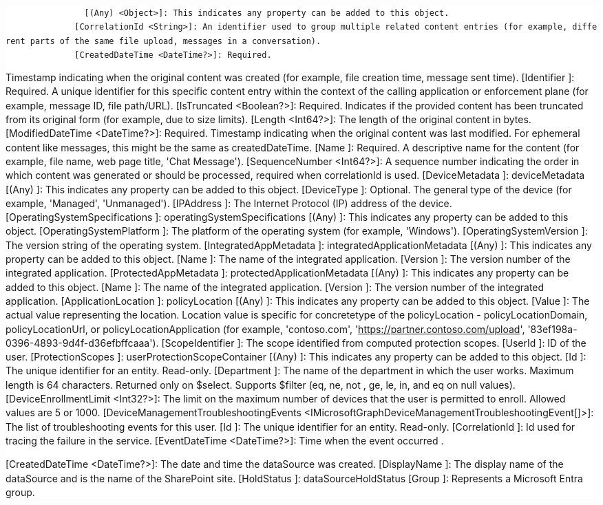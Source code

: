                     [(Any) <Object>]: This indicates any property can be added to this object.
                  [CorrelationId <String>]: An identifier used to group multiple related content entries (for example, different parts of the same file upload, messages in a conversation).
                  [CreatedDateTime <DateTime?>]: Required.
Timestamp indicating when the original content was created (for example, file creation time, message sent time).
                  [Identifier <String>]: Required.
A unique identifier for this specific content entry within the context of the calling application or enforcement plane (for example, message ID, file path/URL).
                  [IsTruncated <Boolean?>]: Required.
Indicates if the provided content has been truncated from its original form (for example, due to size limits).
                  [Length <Int64?>]: The length of the original content in bytes.
                  [ModifiedDateTime <DateTime?>]: Required.
Timestamp indicating when the original content was last modified.
For ephemeral content like messages, this might be the same as createdDateTime.
                  [Name <String>]: Required.
A descriptive name for the content (for example, file name, web page title, 'Chat Message').
                  [SequenceNumber <Int64?>]: A sequence number indicating the order in which content was generated or should be processed, required when correlationId is used.
                [DeviceMetadata <IMicrosoftGraphDeviceMetadata>]: deviceMetadata
                  [(Any) <Object>]: This indicates any property can be added to this object.
                  [DeviceType <String>]: Optional.
The general type of the device (for example, 'Managed', 'Unmanaged').
                  [IPAddress <String>]: The Internet Protocol (IP) address of the device.
                  [OperatingSystemSpecifications <IMicrosoftGraphOperatingSystemSpecifications>]: operatingSystemSpecifications
                    [(Any) <Object>]: This indicates any property can be added to this object.
                    [OperatingSystemPlatform <String>]: The platform of the operating system (for example, 'Windows').
                    [OperatingSystemVersion <String>]: The version string of the operating system.
                [IntegratedAppMetadata <IMicrosoftGraphIntegratedApplicationMetadata>]: integratedApplicationMetadata
                  [(Any) <Object>]: This indicates any property can be added to this object.
                  [Name <String>]: The name of the integrated application.
                  [Version <String>]: The version number of the integrated application.
                [ProtectedAppMetadata <IMicrosoftGraphProtectedApplicationMetadata>]: protectedApplicationMetadata
                  [(Any) <Object>]: This indicates any property can be added to this object.
                  [Name <String>]: The name of the integrated application.
                  [Version <String>]: The version number of the integrated application.
                  [ApplicationLocation <IMicrosoftGraphPolicyLocation>]: policyLocation
                    [(Any) <Object>]: This indicates any property can be added to this object.
                    [Value <String>]: The actual value representing the location.
Location value is specific for concretetype of the  policyLocation - policyLocationDomain, policyLocationUrl, or policyLocationApplication (for example, 'contoso.com', 'https://partner.contoso.com/upload', '83ef198a-0396-4893-9d4f-d36efbffcaaa').
              [ScopeIdentifier <String>]: The scope identified from computed protection scopes.
              [UserId <String>]: ID of the user.
          [ProtectionScopes <IMicrosoftGraphUserProtectionScopeContainer>]: userProtectionScopeContainer
            [(Any) <Object>]: This indicates any property can be added to this object.
            [Id <String>]: The unique identifier for an entity.
Read-only.
        [Department <String>]: The name of the department in which the user works.
Maximum length is 64 characters.
Returned only on $select.
Supports $filter (eq, ne, not , ge, le, in, and eq on null values).
        [DeviceEnrollmentLimit <Int32?>]: The limit on the maximum number of devices that the user is permitted to enroll.
Allowed values are 5 or 1000.
        [DeviceManagementTroubleshootingEvents <IMicrosoftGraphDeviceManagementTroubleshootingEvent[]>]: The list of troubleshooting events for this user.
          [Id <String>]: The unique identifier for an entity.
Read-only.
          [CorrelationId <String>]: Id used for tracing the failure in the service.
          [EventDateTime <DateTime?>]: Time when the event occurred .

  [CreatedBy <IMicrosoftGraphIdentitySet>]: identitySet
  [CreatedDateTime <DateTime?>]: The date and time the dataSource was created.
  [DisplayName <String>]: The display name of the dataSource and is the name of the SharePoint site.
  [HoldStatus <String>]: dataSourceHoldStatus
  [Group <IMicrosoftGraphGroup>]: Represents a Microsoft Entra group.